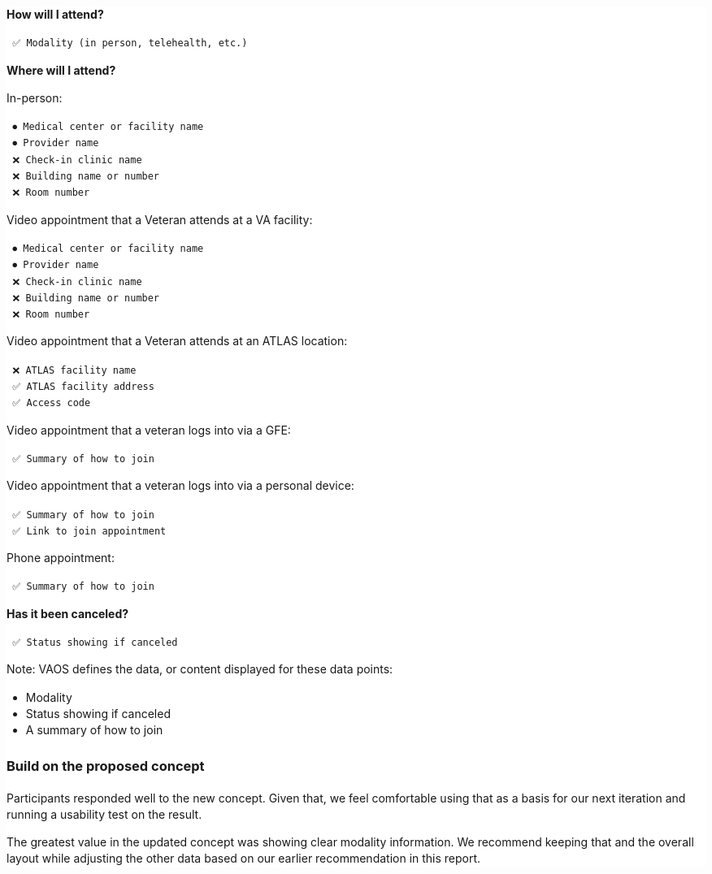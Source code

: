 **How will I attend?**

     ✅ Modality (in person, telehealth, etc.)
     
**Where will I attend?**

In-person: 

     ⏺ Medical center or facility name
     ⏺ Provider name
     ❌ Check-in clinic name
     ❌ Building name or number 
     ❌ Room number  
   
Video appointment that a Veteran attends at a VA facility: 

     ⏺ Medical center or facility name
     ⏺ Provider name
     ❌ Check-in clinic name
     ❌ Building name or number 
     ❌ Room number  
   
Video appointment that a Veteran attends at an ATLAS location: 

     ❌ ATLAS facility name
     ✅ ATLAS facility address
     ✅ Access code
   
Video appointment that a veteran logs into via a GFE:

     ✅ Summary of how to join
   
Video appointment that a veteran logs into via a personal device:
   
     ✅ Summary of how to join
     ✅ Link to join appointment
   
Phone appointment:
   
     ✅ Summary of how to join
 
**Has it been canceled?**

     ✅ Status showing if canceled

Note: VAOS defines the data, or content displayed for these data points:

* Modality
* Status showing if canceled
* A summary of how to join


### Build on the proposed concept

Participants responded well to the new concept. Given that, we feel comfortable using that as a basis for our next iteration and running a usability test on the result.

The greatest value in the updated concept was showing clear modality information. We recommend keeping that and the overall layout while adjusting the other data based on our earlier recommendation in this report.
